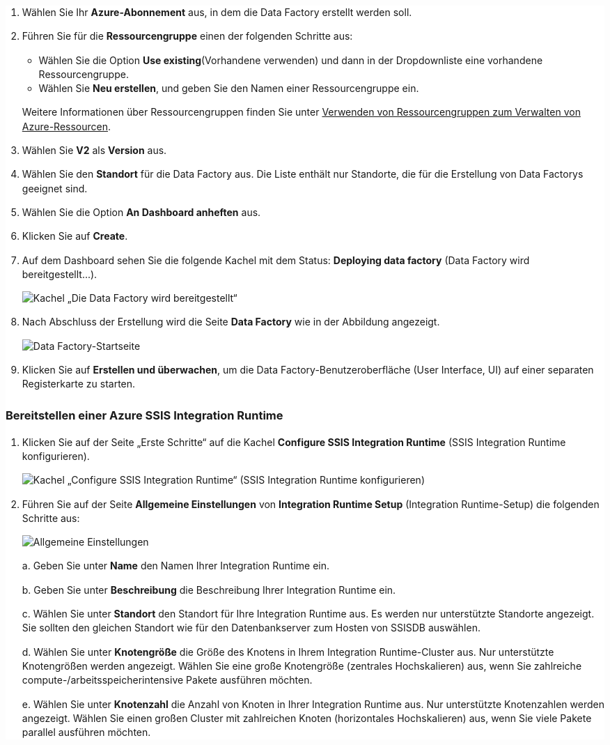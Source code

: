 1. Wählen Sie Ihr **Azure-Abonnement** aus, in dem die Data Factory erstellt werden soll.
1. Führen Sie für die **Ressourcengruppe** einen der folgenden Schritte aus:

   - Wählen Sie die Option **Use existing**(Vorhandene verwenden) und dann in der Dropdownliste eine vorhandene Ressourcengruppe.
   - Wählen Sie **Neu erstellen**, und geben Sie den Namen einer Ressourcengruppe ein.

   Weitere Informationen über Ressourcengruppen finden Sie unter [Verwenden von Ressourcengruppen zum Verwalten von Azure-Ressourcen](../azure-resource-manager/resource-group-overview.md).

1. Wählen Sie **V2** als **Version** aus.
1. Wählen Sie den **Standort** für die Data Factory aus. Die Liste enthält nur Standorte, die für die Erstellung von Data Factorys geeignet sind.
1. Wählen Sie die Option **An Dashboard anheften** aus.
1. Klicken Sie auf **Create**.
1. Auf dem Dashboard sehen Sie die folgende Kachel mit dem Status: **Deploying data factory** (Data Factory wird bereitgestellt...).

    ![Kachel „Die Data Factory wird bereitgestellt“](media/tutorial-create-azure-ssis-runtime-portal/deploying-data-factory.png)

1. Nach Abschluss der Erstellung wird die Seite **Data Factory** wie in der Abbildung angezeigt.

    ![Data Factory-Startseite](./media/tutorial-create-azure-ssis-runtime-portal/data-factory-home-page.png)

1. Klicken Sie auf **Erstellen und überwachen**, um die Data Factory-Benutzeroberfläche (User Interface, UI) auf einer separaten Registerkarte zu starten.

### <a name="provision-an-azure-ssis-integration-runtime"></a>Bereitstellen einer Azure SSIS Integration Runtime

1. Klicken Sie auf der Seite „Erste Schritte“ auf die Kachel **Configure SSIS Integration Runtime** (SSIS Integration Runtime konfigurieren).

   ![Kachel „Configure SSIS Integration Runtime“ (SSIS Integration Runtime konfigurieren)](./media/tutorial-create-azure-ssis-runtime-portal/configure-ssis-integration-runtime-tile.png)

2. Führen Sie auf der Seite **Allgemeine Einstellungen** von **Integration Runtime Setup** (Integration Runtime-Setup) die folgenden Schritte aus:

   ![Allgemeine Einstellungen](./media/tutorial-create-azure-ssis-runtime-portal/general-settings.png)

    a. Geben Sie unter **Name** den Namen Ihrer Integration Runtime ein.

    b. Geben Sie unter **Beschreibung** die Beschreibung Ihrer Integration Runtime ein.

    c. Wählen Sie unter **Standort** den Standort für Ihre Integration Runtime aus. Es werden nur unterstützte Standorte angezeigt. Sie sollten den gleichen Standort wie für den Datenbankserver zum Hosten von SSISDB auswählen.

    d. Wählen Sie unter **Knotengröße** die Größe des Knotens in Ihrem Integration Runtime-Cluster aus. Nur unterstützte Knotengrößen werden angezeigt. Wählen Sie eine große Knotengröße (zentrales Hochskalieren) aus, wenn Sie zahlreiche compute-/arbeitsspeicherintensive Pakete ausführen möchten.

    e. Wählen Sie unter **Knotenzahl** die Anzahl von Knoten in Ihrer Integration Runtime aus. Nur unterstützte Knotenzahlen werden angezeigt. Wählen Sie einen großen Cluster mit zahlreichen Knoten (horizontales Hochskalieren) aus, wenn Sie viele Pakete parallel ausführen möchten.

